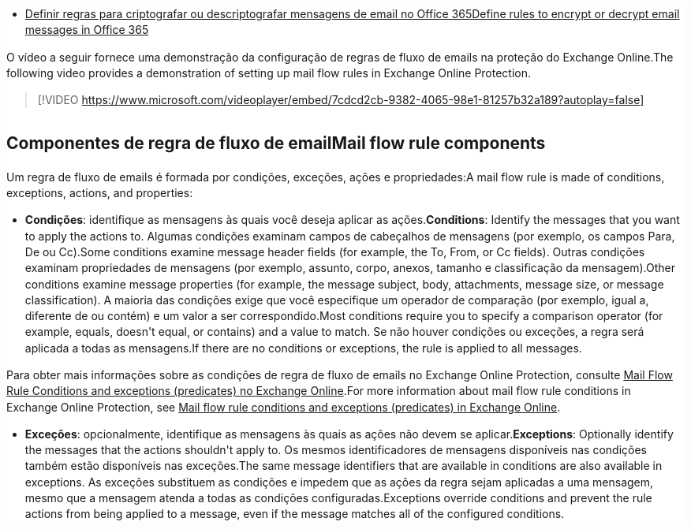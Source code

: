 - [<span data-ttu-id="99034-120">Definir regras para criptografar ou descriptografar mensagens de email no Office 365</span><span class="sxs-lookup"><span data-stu-id="99034-120">Define rules to encrypt or decrypt email messages in Office 365</span></span>](https://docs.microsoft.com/microsoft-365/compliance/define-mail-flow-rules-to-encrypt-email)

<span data-ttu-id="99034-121">O vídeo a seguir fornece uma demonstração da configuração de regras de fluxo de emails na proteção do Exchange Online.</span><span class="sxs-lookup"><span data-stu-id="99034-121">The following video provides a demonstration of setting up mail flow rules in Exchange Online Protection.</span></span>

> [!VIDEO https://www.microsoft.com/videoplayer/embed/7cdcd2cb-9382-4065-98e1-81257b32a189?autoplay=false]

## <a name="mail-flow-rule-components"></a><span data-ttu-id="99034-122">Componentes de regra de fluxo de email</span><span class="sxs-lookup"><span data-stu-id="99034-122">Mail flow rule components</span></span>

<span data-ttu-id="99034-123">Um regra de fluxo de emails é formada por condições, exceções, ações e propriedades:</span><span class="sxs-lookup"><span data-stu-id="99034-123">A mail flow rule is made of conditions, exceptions, actions, and properties:</span></span>

- <span data-ttu-id="99034-124">**Condições**: identifique as mensagens às quais você deseja aplicar as ações.</span><span class="sxs-lookup"><span data-stu-id="99034-124">**Conditions**: Identify the messages that you want to apply the actions to.</span></span> <span data-ttu-id="99034-125">Algumas condições examinam campos de cabeçalhos de mensagens (por exemplo, os campos Para, De ou Cc).</span><span class="sxs-lookup"><span data-stu-id="99034-125">Some conditions examine message header fields (for example, the To, From, or Cc fields).</span></span> <span data-ttu-id="99034-126">Outras condições examinam propriedades de mensagens (por exemplo, assunto, corpo, anexos, tamanho e classificação da mensagem).</span><span class="sxs-lookup"><span data-stu-id="99034-126">Other conditions examine message properties (for example, the message subject, body, attachments, message size, or message classification).</span></span> <span data-ttu-id="99034-127">A maioria das condições exige que você especifique um operador de comparação (por exemplo, igual a, diferente de ou contém) e um valor a ser correspondido.</span><span class="sxs-lookup"><span data-stu-id="99034-127">Most conditions require you to specify a comparison operator (for example, equals, doesn't equal, or contains) and a value to match.</span></span> <span data-ttu-id="99034-128">Se não houver condições ou exceções, a regra será aplicada a todas as mensagens.</span><span class="sxs-lookup"><span data-stu-id="99034-128">If there are no conditions or exceptions, the rule is applied to all messages.</span></span>

<span data-ttu-id="99034-129">Para obter mais informações sobre as condições de regra de fluxo de emails no Exchange Online Protection, consulte [Mail Flow Rule Conditions and exceptions (predicates) no Exchange Online](https://docs.microsoft.com/exchange/security-and-compliance/mail-flow-rules/conditions-and-exceptions).</span><span class="sxs-lookup"><span data-stu-id="99034-129">For more information about mail flow rule conditions in Exchange Online Protection, see [Mail flow rule conditions and exceptions (predicates) in Exchange Online](https://docs.microsoft.com/exchange/security-and-compliance/mail-flow-rules/conditions-and-exceptions).</span></span>

- <span data-ttu-id="99034-130">**Exceções**: opcionalmente, identifique as mensagens às quais as ações não devem se aplicar.</span><span class="sxs-lookup"><span data-stu-id="99034-130">**Exceptions**: Optionally identify the messages that the actions shouldn't apply to.</span></span> <span data-ttu-id="99034-131">Os mesmos identificadores de mensagens disponíveis nas condições também estão disponíveis nas exceções.</span><span class="sxs-lookup"><span data-stu-id="99034-131">The same message identifiers that are available in conditions are also available in exceptions.</span></span> <span data-ttu-id="99034-132">As exceções substituem as condições e impedem que as ações da regra sejam aplicadas a uma mensagem, mesmo que a mensagem atenda a todas as condições configuradas.</span><span class="sxs-lookup"><span data-stu-id="99034-132">Exceptions override conditions and prevent the rule actions from being applied to a message, even if the message matches all of the configured conditions.</span></span>
